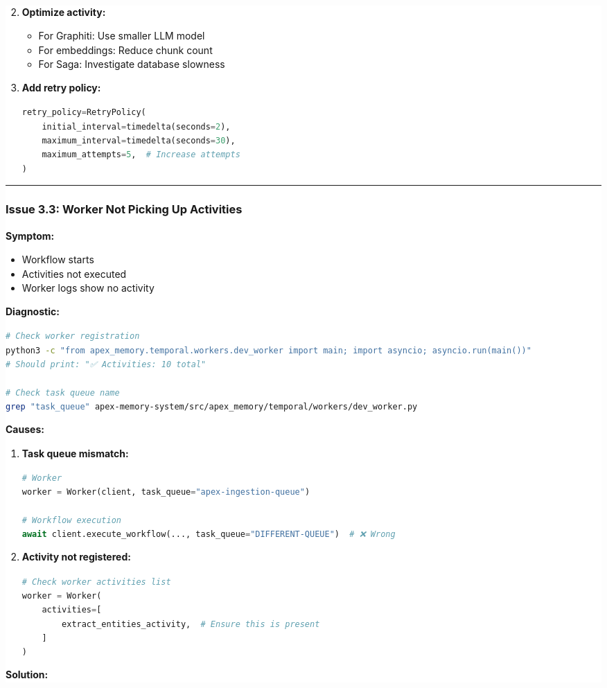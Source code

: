 2. **Optimize activity:**
   - For Graphiti: Use smaller LLM model
   - For embeddings: Reduce chunk count
   - For Saga: Investigate database slowness

3. **Add retry policy:**
   ```python
   retry_policy=RetryPolicy(
       initial_interval=timedelta(seconds=2),
       maximum_interval=timedelta(seconds=30),
       maximum_attempts=5,  # Increase attempts
   )
   ```

---

### Issue 3.3: Worker Not Picking Up Activities

**Symptom:**
- Workflow starts
- Activities not executed
- Worker logs show no activity

**Diagnostic:**
```bash
# Check worker registration
python3 -c "from apex_memory.temporal.workers.dev_worker import main; import asyncio; asyncio.run(main())"
# Should print: "✅ Activities: 10 total"

# Check task queue name
grep "task_queue" apex-memory-system/src/apex_memory/temporal/workers/dev_worker.py
```

**Causes:**

1. **Task queue mismatch:**
   ```python
   # Worker
   worker = Worker(client, task_queue="apex-ingestion-queue")

   # Workflow execution
   await client.execute_workflow(..., task_queue="DIFFERENT-QUEUE")  # ❌ Wrong
   ```

2. **Activity not registered:**
   ```python
   # Check worker activities list
   worker = Worker(
       activities=[
           extract_entities_activity,  # Ensure this is present
       ]
   )
   ```

**Solution:**
